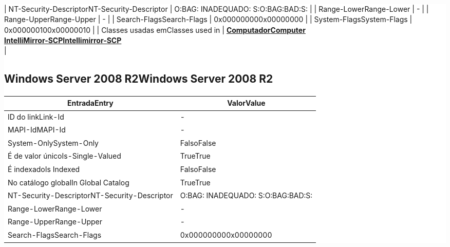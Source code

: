 | <span data-ttu-id="b034a-217">NT-Security-Descriptor</span><span class="sxs-lookup"><span data-stu-id="b034a-217">NT-Security-Descriptor</span></span> | <span data-ttu-id="b034a-218">O:BAG: INADEQUADO: S:</span><span class="sxs-lookup"><span data-stu-id="b034a-218">O:BAG:BAD:S:</span></span>                                                                                         |
| <span data-ttu-id="b034a-219">Range-Lower</span><span class="sxs-lookup"><span data-stu-id="b034a-219">Range-Lower</span></span>            | \-                                                                                                   |
| <span data-ttu-id="b034a-220">Range-Upper</span><span class="sxs-lookup"><span data-stu-id="b034a-220">Range-Upper</span></span>            | \-                                                                                                   |
| <span data-ttu-id="b034a-221">Search-Flags</span><span class="sxs-lookup"><span data-stu-id="b034a-221">Search-Flags</span></span>           | <span data-ttu-id="b034a-222">0x00000000</span><span class="sxs-lookup"><span data-stu-id="b034a-222">0x00000000</span></span>                                                                                           |
| <span data-ttu-id="b034a-223">System-Flags</span><span class="sxs-lookup"><span data-stu-id="b034a-223">System-Flags</span></span>           | <span data-ttu-id="b034a-224">0x00000010</span><span class="sxs-lookup"><span data-stu-id="b034a-224">0x00000010</span></span>                                                                                           |
| <span data-ttu-id="b034a-225">Classes usadas em</span><span class="sxs-lookup"><span data-stu-id="b034a-225">Classes used in</span></span>        | [<span data-ttu-id="b034a-226">**Computador**</span><span class="sxs-lookup"><span data-stu-id="b034a-226">**Computer**</span></span>](c-computer.md)<br/> [<span data-ttu-id="b034a-227">**IntelliMirror-SCP**</span><span class="sxs-lookup"><span data-stu-id="b034a-227">**Intellimirror-SCP**</span></span>](c-intellimirrorscp.md)<br/> |



## <a name="windows-server-2008-r2"></a><span data-ttu-id="b034a-228">Windows Server 2008 R2</span><span class="sxs-lookup"><span data-stu-id="b034a-228">Windows Server 2008 R2</span></span>



| <span data-ttu-id="b034a-229">Entrada</span><span class="sxs-lookup"><span data-stu-id="b034a-229">Entry</span></span> | <span data-ttu-id="b034a-230">Valor</span><span class="sxs-lookup"><span data-stu-id="b034a-230">Value</span></span> |
|------------------------|------------------------------------------------------------------------------------------------------|
| <span data-ttu-id="b034a-231">ID do link</span><span class="sxs-lookup"><span data-stu-id="b034a-231">Link-Id</span></span>                | \-                                                                                                   |
| <span data-ttu-id="b034a-232">MAPI-Id</span><span class="sxs-lookup"><span data-stu-id="b034a-232">MAPI-Id</span></span>                | \-                                                                                                   |
| <span data-ttu-id="b034a-233">System-Only</span><span class="sxs-lookup"><span data-stu-id="b034a-233">System-Only</span></span>            | <span data-ttu-id="b034a-234">Falso</span><span class="sxs-lookup"><span data-stu-id="b034a-234">False</span></span>                                                                                                |
| <span data-ttu-id="b034a-235">É de valor único</span><span class="sxs-lookup"><span data-stu-id="b034a-235">Is-Single-Valued</span></span>       | <span data-ttu-id="b034a-236">True</span><span class="sxs-lookup"><span data-stu-id="b034a-236">True</span></span>                                                                                                 |
| <span data-ttu-id="b034a-237">É indexado</span><span class="sxs-lookup"><span data-stu-id="b034a-237">Is Indexed</span></span>             | <span data-ttu-id="b034a-238">Falso</span><span class="sxs-lookup"><span data-stu-id="b034a-238">False</span></span>                                                                                                |
| <span data-ttu-id="b034a-239">No catálogo global</span><span class="sxs-lookup"><span data-stu-id="b034a-239">In Global Catalog</span></span>      | <span data-ttu-id="b034a-240">True</span><span class="sxs-lookup"><span data-stu-id="b034a-240">True</span></span>                                                                                                 |
| <span data-ttu-id="b034a-241">NT-Security-Descriptor</span><span class="sxs-lookup"><span data-stu-id="b034a-241">NT-Security-Descriptor</span></span> | <span data-ttu-id="b034a-242">O:BAG: INADEQUADO: S:</span><span class="sxs-lookup"><span data-stu-id="b034a-242">O:BAG:BAD:S:</span></span>                                                                                         |
| <span data-ttu-id="b034a-243">Range-Lower</span><span class="sxs-lookup"><span data-stu-id="b034a-243">Range-Lower</span></span>            | \-                                                                                                   |
| <span data-ttu-id="b034a-244">Range-Upper</span><span class="sxs-lookup"><span data-stu-id="b034a-244">Range-Upper</span></span>            | \-                                                                                                   |
| <span data-ttu-id="b034a-245">Search-Flags</span><span class="sxs-lookup"><span data-stu-id="b034a-245">Search-Flags</span></span>           | <span data-ttu-id="b034a-246">0x00000000</span><span class="sxs-lookup"><span data-stu-id="b034a-246">0x00000000</span></span>                                                                                           |